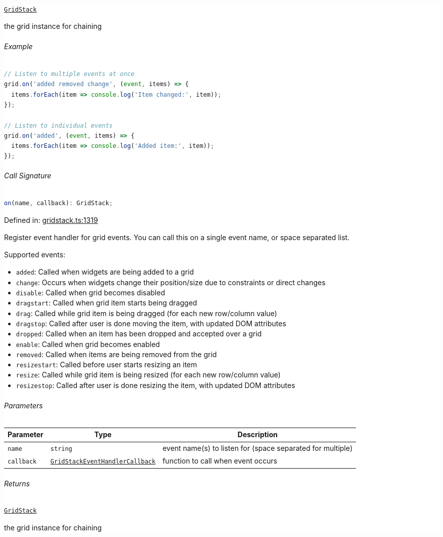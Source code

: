 [`GridStack`](#gridstack-1)

the grid instance for chaining

###### Example

```ts
// Listen to multiple events at once
grid.on('added removed change', (event, items) => {
  items.forEach(item => console.log('Item changed:', item));
});

// Listen to individual events
grid.on('added', (event, items) => {
  items.forEach(item => console.log('Added item:', item));
});
```

###### Call Signature

```ts
on(name, callback): GridStack;
```

Defined in: [gridstack.ts:1319](https://github.com/adumesny/gridstack.js/blob/master/src/gridstack.ts#L1319)

Register event handler for grid events. You can call this on a single event name, or space separated list.

Supported events:
- `added`: Called when widgets are being added to a grid
- `change`: Occurs when widgets change their position/size due to constraints or direct changes
- `disable`: Called when grid becomes disabled
- `dragstart`: Called when grid item starts being dragged
- `drag`: Called while grid item is being dragged (for each new row/column value)
- `dragstop`: Called after user is done moving the item, with updated DOM attributes
- `dropped`: Called when an item has been dropped and accepted over a grid
- `enable`: Called when grid becomes enabled
- `removed`: Called when items are being removed from the grid
- `resizestart`: Called before user starts resizing an item
- `resize`: Called while grid item is being resized (for each new row/column value)
- `resizestop`: Called after user is done resizing the item, with updated DOM attributes

###### Parameters

| Parameter | Type | Description |
| ------ | ------ | ------ |
| `name` | `string` | event name(s) to listen for (space separated for multiple) |
| `callback` | [`GridStackEventHandlerCallback`](#gridstackeventhandlercallback) | function to call when event occurs |

###### Returns

[`GridStack`](#gridstack-1)

the grid instance for chaining
